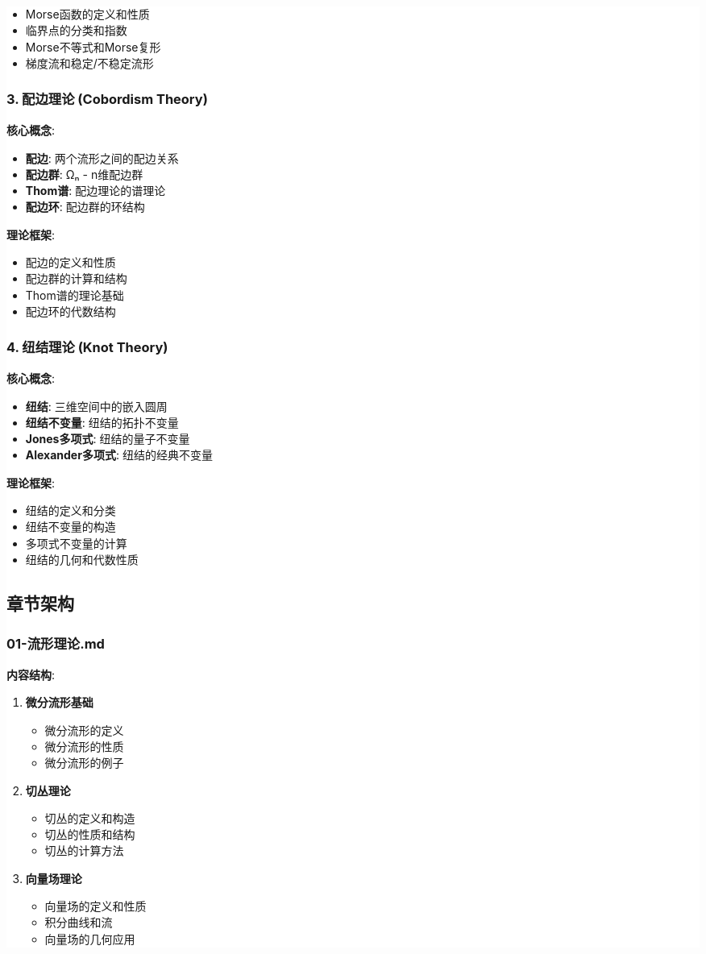 - Morse函数的定义和性质
- 临界点的分类和指数
- Morse不等式和Morse复形
- 梯度流和稳定/不稳定流形

### 3. 配边理论 (Cobordism Theory)

**核心概念**:

- **配边**: 两个流形之间的配边关系
- **配边群**: Ωₙ - n维配边群
- **Thom谱**: 配边理论的谱理论
- **配边环**: 配边群的环结构

**理论框架**:

- 配边的定义和性质
- 配边群的计算和结构
- Thom谱的理论基础
- 配边环的代数结构

### 4. 纽结理论 (Knot Theory)

**核心概念**:

- **纽结**: 三维空间中的嵌入圆周
- **纽结不变量**: 纽结的拓扑不变量
- **Jones多项式**: 纽结的量子不变量
- **Alexander多项式**: 纽结的经典不变量

**理论框架**:

- 纽结的定义和分类
- 纽结不变量的构造
- 多项式不变量的计算
- 纽结的几何和代数性质

## 章节架构

### 01-流形理论.md

**内容结构**:

1. **微分流形基础**
   - 微分流形的定义
   - 微分流形的性质
   - 微分流形的例子

2. **切丛理论**
   - 切丛的定义和构造
   - 切丛的性质和结构
   - 切丛的计算方法

3. **向量场理论**
   - 向量场的定义和性质
   - 积分曲线和流
   - 向量场的几何应用
